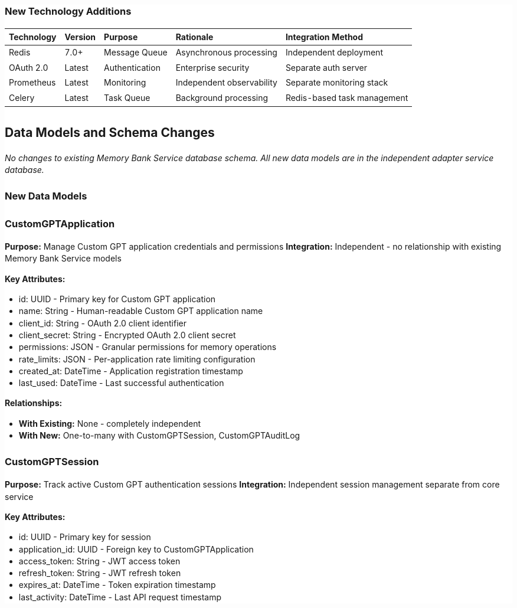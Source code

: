 ### New Technology Additions

| Technology   | Version     | Purpose     | Rationale     | Integration Method |
| :----------- | :---------- | :---------- | :------------ | :----------------- |
| Redis        | 7.0+        | Message Queue | Asynchronous processing | Independent deployment |
| OAuth 2.0    | Latest      | Authentication | Enterprise security | Separate auth server |
| Prometheus   | Latest      | Monitoring | Independent observability | Separate monitoring stack |
| Celery       | Latest      | Task Queue | Background processing | Redis-based task management |

## Data Models and Schema Changes

*No changes to existing Memory Bank Service database schema. All new data models are in the independent adapter service database.*

### New Data Models

### CustomGPTApplication

**Purpose:** Manage Custom GPT application credentials and permissions
**Integration:** Independent - no relationship with existing Memory Bank Service models

**Key Attributes:**

- id: UUID - Primary key for Custom GPT application
- name: String - Human-readable Custom GPT application name
- client_id: String - OAuth 2.0 client identifier
- client_secret: String - Encrypted OAuth 2.0 client secret
- permissions: JSON - Granular permissions for memory operations
- rate_limits: JSON - Per-application rate limiting configuration
- created_at: DateTime - Application registration timestamp
- last_used: DateTime - Last successful authentication

**Relationships:**

- **With Existing:** None - completely independent
- **With New:** One-to-many with CustomGPTSession, CustomGPTAuditLog

### CustomGPTSession

**Purpose:** Track active Custom GPT authentication sessions
**Integration:** Independent session management separate from core service

**Key Attributes:**

- id: UUID - Primary key for session
- application_id: UUID - Foreign key to CustomGPTApplication
- access_token: String - JWT access token
- refresh_token: String - JWT refresh token
- expires_at: DateTime - Token expiration timestamp
- last_activity: DateTime - Last API request timestamp
